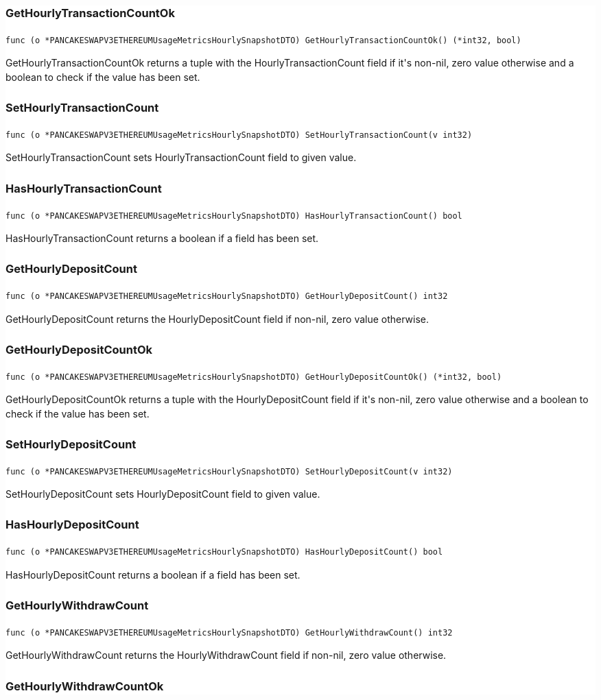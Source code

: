 ### GetHourlyTransactionCountOk

`func (o *PANCAKESWAPV3ETHEREUMUsageMetricsHourlySnapshotDTO) GetHourlyTransactionCountOk() (*int32, bool)`

GetHourlyTransactionCountOk returns a tuple with the HourlyTransactionCount field if it's non-nil, zero value otherwise
and a boolean to check if the value has been set.

### SetHourlyTransactionCount

`func (o *PANCAKESWAPV3ETHEREUMUsageMetricsHourlySnapshotDTO) SetHourlyTransactionCount(v int32)`

SetHourlyTransactionCount sets HourlyTransactionCount field to given value.

### HasHourlyTransactionCount

`func (o *PANCAKESWAPV3ETHEREUMUsageMetricsHourlySnapshotDTO) HasHourlyTransactionCount() bool`

HasHourlyTransactionCount returns a boolean if a field has been set.

### GetHourlyDepositCount

`func (o *PANCAKESWAPV3ETHEREUMUsageMetricsHourlySnapshotDTO) GetHourlyDepositCount() int32`

GetHourlyDepositCount returns the HourlyDepositCount field if non-nil, zero value otherwise.

### GetHourlyDepositCountOk

`func (o *PANCAKESWAPV3ETHEREUMUsageMetricsHourlySnapshotDTO) GetHourlyDepositCountOk() (*int32, bool)`

GetHourlyDepositCountOk returns a tuple with the HourlyDepositCount field if it's non-nil, zero value otherwise
and a boolean to check if the value has been set.

### SetHourlyDepositCount

`func (o *PANCAKESWAPV3ETHEREUMUsageMetricsHourlySnapshotDTO) SetHourlyDepositCount(v int32)`

SetHourlyDepositCount sets HourlyDepositCount field to given value.

### HasHourlyDepositCount

`func (o *PANCAKESWAPV3ETHEREUMUsageMetricsHourlySnapshotDTO) HasHourlyDepositCount() bool`

HasHourlyDepositCount returns a boolean if a field has been set.

### GetHourlyWithdrawCount

`func (o *PANCAKESWAPV3ETHEREUMUsageMetricsHourlySnapshotDTO) GetHourlyWithdrawCount() int32`

GetHourlyWithdrawCount returns the HourlyWithdrawCount field if non-nil, zero value otherwise.

### GetHourlyWithdrawCountOk
